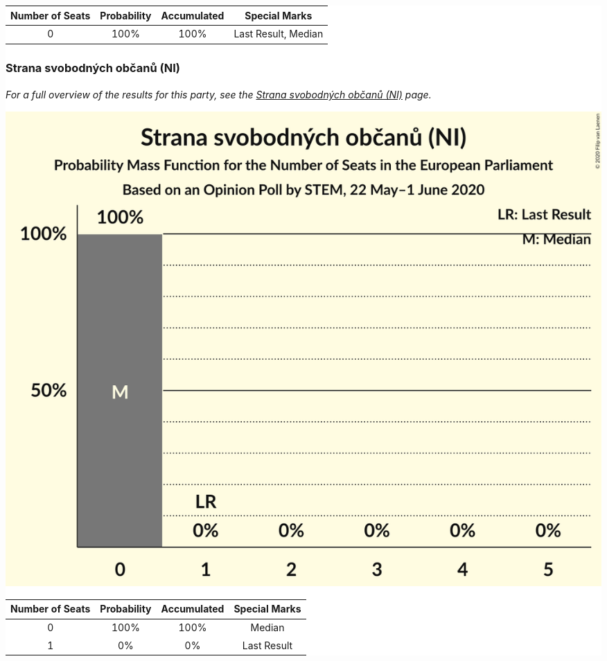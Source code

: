 | Number of Seats | Probability | Accumulated | Special Marks |
|:---------------:|:-----------:|:-----------:|:-------------:|
| 0 | 100% | 100% | Last Result, Median |

### Strana svobodných občanů (NI)

*For a full overview of the results for this party, see the [Strana svobodných občanů (NI)](party-stranasvobodnýchobčanůni.html) page.*

![Graph with seats probability mass function not yet produced](2020-06-01-STEM-seats-pmf-stranasvobodnýchobčanůni.png "Seats Probability Mass Function")

| Number of Seats | Probability | Accumulated | Special Marks |
|:---------------:|:-----------:|:-----------:|:-------------:|
| 0 | 100% | 100% | Median |
| 1 | 0% | 0% | Last Result |
